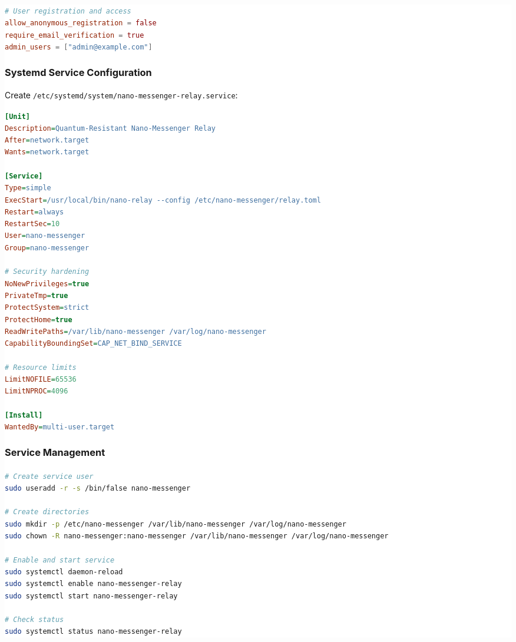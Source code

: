 ```toml
# User registration and access
allow_anonymous_registration = false
require_email_verification = true
admin_users = ["admin@example.com"]
```

### Systemd Service Configuration

Create `/etc/systemd/system/nano-messenger-relay.service`:

```ini
[Unit]
Description=Quantum-Resistant Nano-Messenger Relay
After=network.target
Wants=network.target

[Service]
Type=simple
ExecStart=/usr/local/bin/nano-relay --config /etc/nano-messenger/relay.toml
Restart=always
RestartSec=10
User=nano-messenger
Group=nano-messenger

# Security hardening
NoNewPrivileges=true
PrivateTmp=true
ProtectSystem=strict
ProtectHome=true
ReadWritePaths=/var/lib/nano-messenger /var/log/nano-messenger
CapabilityBoundingSet=CAP_NET_BIND_SERVICE

# Resource limits
LimitNOFILE=65536
LimitNPROC=4096

[Install]
WantedBy=multi-user.target
```

### Service Management

```bash
# Create service user
sudo useradd -r -s /bin/false nano-messenger

# Create directories
sudo mkdir -p /etc/nano-messenger /var/lib/nano-messenger /var/log/nano-messenger
sudo chown -R nano-messenger:nano-messenger /var/lib/nano-messenger /var/log/nano-messenger

# Enable and start service
sudo systemctl daemon-reload
sudo systemctl enable nano-messenger-relay
sudo systemctl start nano-messenger-relay

# Check status
sudo systemctl status nano-messenger-relay
```
